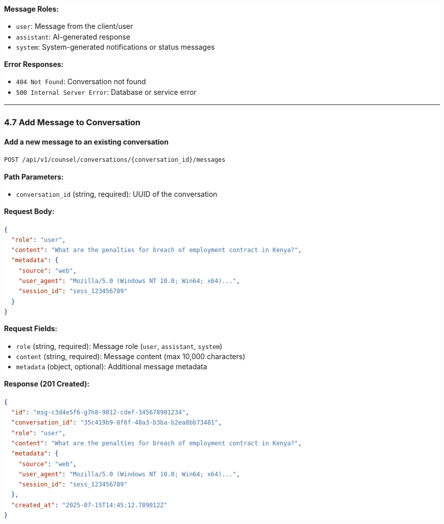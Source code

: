 **Message Roles:**
- `user`: Message from the client/user
- `assistant`: AI-generated response
- `system`: System-generated notifications or status messages

**Error Responses:**
- `404 Not Found`: Conversation not found
- `500 Internal Server Error`: Database or service error

---

### **4.7 Add Message to Conversation**
**Add a new message to an existing conversation**

```http
POST /api/v1/counsel/conversations/{conversation_id}/messages
```

**Path Parameters:**
- `conversation_id` (string, required): UUID of the conversation

**Request Body:**
```json
{
  "role": "user",
  "content": "What are the penalties for breach of employment contract in Kenya?",
  "metadata": {
    "source": "web",
    "user_agent": "Mozilla/5.0 (Windows NT 10.0; Win64; x64)...",
    "session_id": "sess_123456789"
  }
}
```

**Request Fields:**
- `role` (string, required): Message role (`user`, `assistant`, `system`)
- `content` (string, required): Message content (max 10,000 characters)
- `metadata` (object, optional): Additional message metadata

**Response (201 Created):**
```json
{
  "id": "msg-c3d4e5f6-g7h8-9012-cdef-345678901234",
  "conversation_id": "35c419b9-8f6f-48a3-b3ba-b2ea8bb73481",
  "role": "user",
  "content": "What are the penalties for breach of employment contract in Kenya?",
  "metadata": {
    "source": "web",
    "user_agent": "Mozilla/5.0 (Windows NT 10.0; Win64; x64)...",
    "session_id": "sess_123456789"
  },
  "created_at": "2025-07-15T14:45:12.789012Z"
}
```
